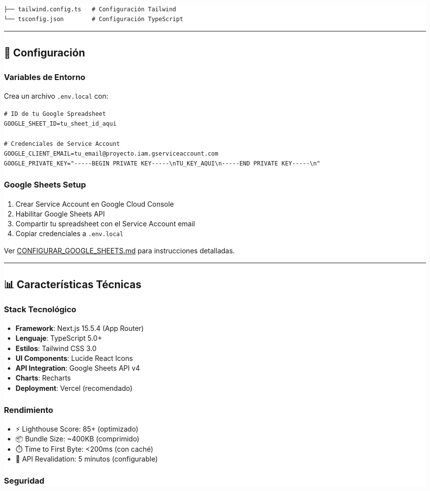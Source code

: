 ```
├── tailwind.config.ts   # Configuración Tailwind
└── tsconfig.json        # Configuración TypeScript
```

---

## 🔧 Configuración

### Variables de Entorno

Crea un archivo `.env.local` con:

```env
# ID de tu Google Spreadsheet
GOOGLE_SHEET_ID=tu_sheet_id_aqui

# Credenciales de Service Account
GOOGLE_CLIENT_EMAIL=tu_email@proyecto.iam.gserviceaccount.com
GOOGLE_PRIVATE_KEY="-----BEGIN PRIVATE KEY-----\nTU_KEY_AQUI\n-----END PRIVATE KEY-----\n"
```

### Google Sheets Setup

1. Crear Service Account en Google Cloud Console
2. Habilitar Google Sheets API
3. Compartir tu spreadsheet con el Service Account email
4. Copiar credenciales a `.env.local`

Ver [CONFIGURAR_GOOGLE_SHEETS.md](CONFIGURAR_GOOGLE_SHEETS.md) para instrucciones detalladas.

---

## 📊 Características Técnicas

### Stack Tecnológico

- **Framework**: Next.js 15.5.4 (App Router)
- **Lenguaje**: TypeScript 5.0+
- **Estilos**: Tailwind CSS 3.0
- **UI Components**: Lucide React Icons
- **API Integration**: Google Sheets API v4
- **Charts**: Recharts
- **Deployment**: Vercel (recomendado)

### Rendimiento

- ⚡ Lighthouse Score: 85+ (optimizado)
- 📦 Bundle Size: ~400KB (comprimido)
- ⏱️ Time to First Byte: <200ms (con caché)
- 🔄 API Revalidation: 5 minutos (configurable)

### Seguridad
